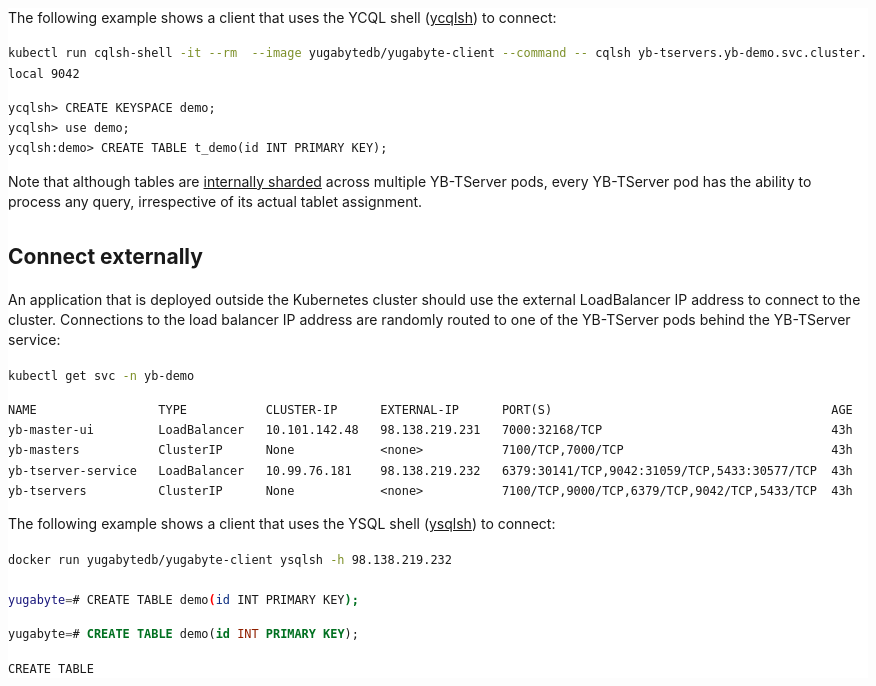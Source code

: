 The following example shows a client that uses the YCQL shell ([ycqlsh](../../../api/ycqlsh/)) to connect:

```sh
kubectl run cqlsh-shell -it --rm  --image yugabytedb/yugabyte-client --command -- cqlsh yb-tservers.yb-demo.svc.cluster.local 9042
```

```CQL
ycqlsh> CREATE KEYSPACE demo;
ycqlsh> use demo;
ycqlsh:demo> CREATE TABLE t_demo(id INT PRIMARY KEY);
```

Note that although tables are [internally sharded](../../../architecture/yb-tserver/) across multiple YB-TServer pods, every YB-TServer pod has the ability to process any query, irrespective of its actual tablet assignment.

## Connect externally

An application that is deployed outside the Kubernetes cluster should use the external LoadBalancer IP address to connect to the cluster. Connections to the load balancer IP address are randomly routed to one of the YB-TServer pods behind the YB-TServer service:

```sh
kubectl get svc -n yb-demo
```

```output
NAME                 TYPE           CLUSTER-IP      EXTERNAL-IP      PORT(S)                                       AGE
yb-master-ui         LoadBalancer   10.101.142.48   98.138.219.231   7000:32168/TCP                                43h
yb-masters           ClusterIP      None            <none>           7100/TCP,7000/TCP                             43h
yb-tserver-service   LoadBalancer   10.99.76.181    98.138.219.232   6379:30141/TCP,9042:31059/TCP,5433:30577/TCP  43h
yb-tservers          ClusterIP      None            <none>           7100/TCP,9000/TCP,6379/TCP,9042/TCP,5433/TCP  43h
```

The following example shows a client that uses the YSQL shell ([ysqlsh](../../../api/ysqlsh/)) to connect:

```sh
docker run yugabytedb/yugabyte-client ysqlsh -h 98.138.219.232

yugabyte=# CREATE TABLE demo(id INT PRIMARY KEY);
```

```sql
yugabyte=# CREATE TABLE demo(id INT PRIMARY KEY);
```

```output
CREATE TABLE
```
